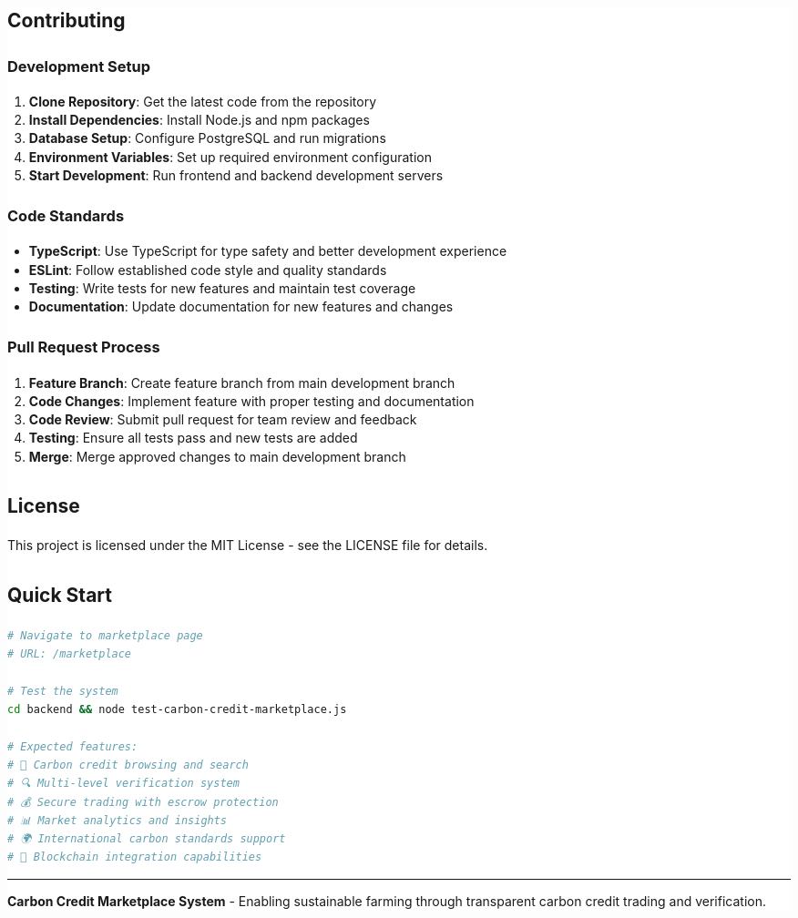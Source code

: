 ## Contributing

### Development Setup
1. **Clone Repository**: Get the latest code from the repository
2. **Install Dependencies**: Install Node.js and npm packages
3. **Database Setup**: Configure PostgreSQL and run migrations
4. **Environment Variables**: Set up required environment configuration
5. **Start Development**: Run frontend and backend development servers

### Code Standards
- **TypeScript**: Use TypeScript for type safety and better development experience
- **ESLint**: Follow established code style and quality standards
- **Testing**: Write tests for new features and maintain test coverage
- **Documentation**: Update documentation for new features and changes

### Pull Request Process
1. **Feature Branch**: Create feature branch from main development branch
2. **Code Changes**: Implement feature with proper testing and documentation
3. **Code Review**: Submit pull request for team review and feedback
4. **Testing**: Ensure all tests pass and new tests are added
5. **Merge**: Merge approved changes to main development branch

## License

This project is licensed under the MIT License - see the LICENSE file for details.

## Quick Start

```bash
# Navigate to marketplace page
# URL: /marketplace

# Test the system
cd backend && node test-carbon-credit-marketplace.js

# Expected features:
# 🏪 Carbon credit browsing and search
# 🔍 Multi-level verification system
# 💰 Secure trading with escrow protection
# 📊 Market analytics and insights
# 🌍 International carbon standards support
# 🔗 Blockchain integration capabilities
```

---

**Carbon Credit Marketplace System** - Enabling sustainable farming through transparent carbon credit trading and verification.
